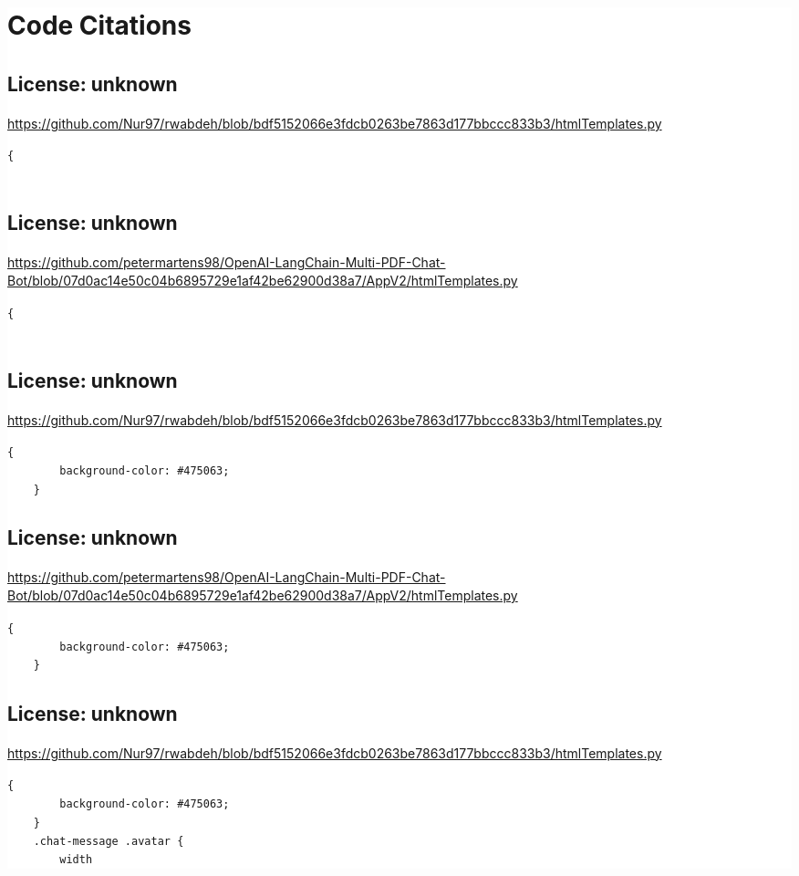 # Code Citations

## License: unknown
https://github.com/Nur97/rwabdeh/blob/bdf5152066e3fdcb0263be7863d177bbccc833b3/htmlTemplates.py

```
{
        
```


## License: unknown
https://github.com/petermartens98/OpenAI-LangChain-Multi-PDF-Chat-Bot/blob/07d0ac14e50c04b6895729e1af42be62900d38a7/AppV2/htmlTemplates.py

```
{
        
```


## License: unknown
https://github.com/Nur97/rwabdeh/blob/bdf5152066e3fdcb0263be7863d177bbccc833b3/htmlTemplates.py

```
{
        background-color: #475063;
    }
```


## License: unknown
https://github.com/petermartens98/OpenAI-LangChain-Multi-PDF-Chat-Bot/blob/07d0ac14e50c04b6895729e1af42be62900d38a7/AppV2/htmlTemplates.py

```
{
        background-color: #475063;
    }
```


## License: unknown
https://github.com/Nur97/rwabdeh/blob/bdf5152066e3fdcb0263be7863d177bbccc833b3/htmlTemplates.py

```
{
        background-color: #475063;
    }
    .chat-message .avatar {
        width
```
